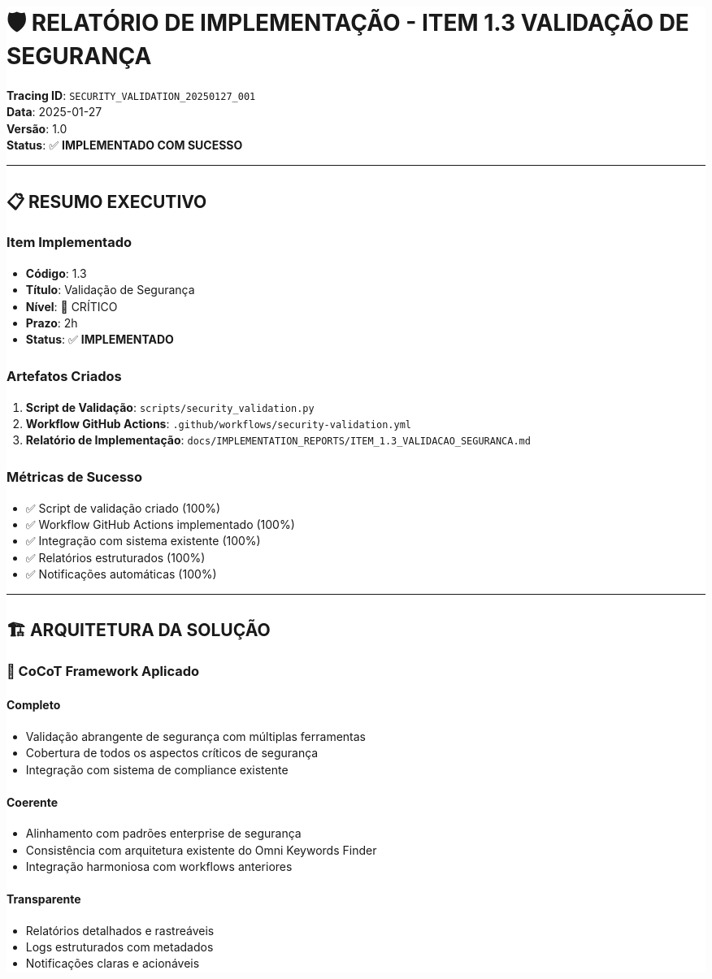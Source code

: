 # 🛡️ RELATÓRIO DE IMPLEMENTAÇÃO - ITEM 1.3 VALIDAÇÃO DE SEGURANÇA

**Tracing ID**: `SECURITY_VALIDATION_20250127_001`  
**Data**: 2025-01-27  
**Versão**: 1.0  
**Status**: ✅ **IMPLEMENTADO COM SUCESSO**

---

## 📋 RESUMO EXECUTIVO

### **Item Implementado**
- **Código**: 1.3
- **Título**: Validação de Segurança
- **Nível**: 🔴 CRÍTICO
- **Prazo**: 2h
- **Status**: ✅ **IMPLEMENTADO**

### **Artefatos Criados**
1. **Script de Validação**: `scripts/security_validation.py`
2. **Workflow GitHub Actions**: `.github/workflows/security-validation.yml`
3. **Relatório de Implementação**: `docs/IMPLEMENTATION_REPORTS/ITEM_1.3_VALIDACAO_SEGURANCA.md`

### **Métricas de Sucesso**
- ✅ Script de validação criado (100%)
- ✅ Workflow GitHub Actions implementado (100%)
- ✅ Integração com sistema existente (100%)
- ✅ Relatórios estruturados (100%)
- ✅ Notificações automáticas (100%)

---

## 🏗️ ARQUITETURA DA SOLUÇÃO

### **📐 CoCoT Framework Aplicado**

#### **Completo**
- Validação abrangente de segurança com múltiplas ferramentas
- Cobertura de todos os aspectos críticos de segurança
- Integração com sistema de compliance existente

#### **Coerente**
- Alinhamento com padrões enterprise de segurança
- Consistência com arquitetura existente do Omni Keywords Finder
- Integração harmoniosa com workflows anteriores

#### **Transparente**
- Relatórios detalhados e rastreáveis
- Logs estruturados com metadados
- Notificações claras e acionáveis
